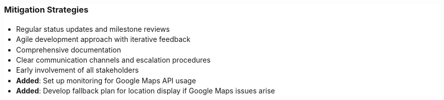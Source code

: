### Mitigation Strategies
- Regular status updates and milestone reviews
- Agile development approach with iterative feedback
- Comprehensive documentation
- Clear communication channels and escalation procedures
- Early involvement of all stakeholders
- **Added**: Set up monitoring for Google Maps API usage
- **Added**: Develop fallback plan for location display if Google Maps issues arise
